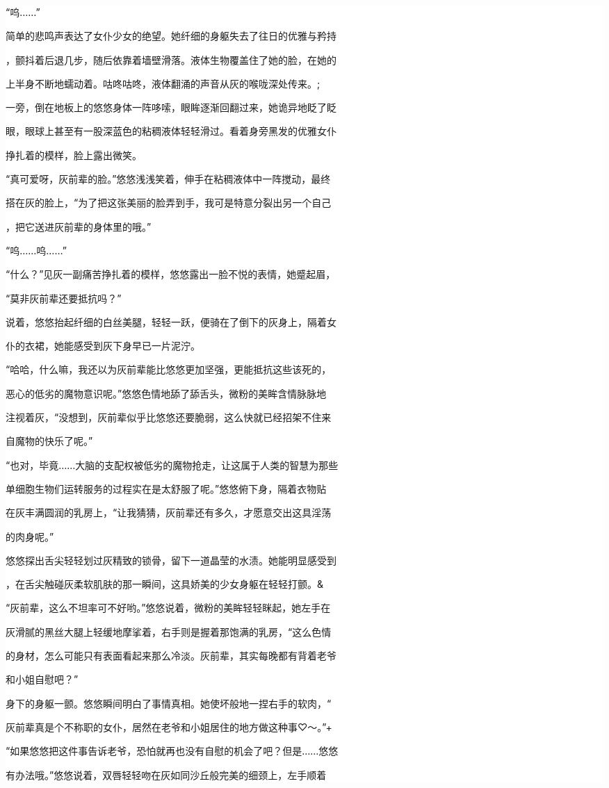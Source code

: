 “呜……”

简单的悲鸣声表达了女仆少女的绝望。她纤细的身躯失去了往日的优雅与矜持

，颤抖着后退几步，随后依靠着墙壁滑落。液体生物覆盖住了她的脸，在她的

上半身不断地蠕动着。咕咚咕咚，液体翻涌的声音从灰的喉咙深处传来。;

一旁，倒在地板上的悠悠身体一阵哆嗦，眼眸逐渐回翻过来，她诡异地眨了眨

眼，眼球上甚至有一股深蓝色的粘稠液体轻轻滑过。看着身旁黑发的优雅女仆

挣扎着的模样，脸上露出微笑。

“真可爱呀，灰前辈的脸。”悠悠浅浅笑着，伸手在粘稠液体中一阵搅动，最终

搭在灰的脸上，“为了把这张美丽的脸弄到手，我可是特意分裂出另一个自己

，把它送进灰前辈的身体里的哦。”

“呜……呜……”

“什么？”见灰一副痛苦挣扎着的模样，悠悠露出一脸不悦的表情，她蹙起眉，

“莫非灰前辈还要抵抗吗？”

说着，悠悠抬起纤细的白丝美腿，轻轻一跃，便骑在了倒下的灰身上，隔着女

仆的衣裙，她能感受到灰下身早已一片泥泞。

“哈哈，什么嘛，我还以为灰前辈能比悠悠更加坚强，更能抵抗这些该死的，

恶心的低劣的魔物意识呢。”悠悠色情地舔了舔舌头，微粉的美眸含情脉脉地

注视着灰，“没想到，灰前辈似乎比悠悠还要脆弱，这么快就已经招架不住来

自魔物的快乐了呢。”

“也对，毕竟……大脑的支配权被低劣的魔物抢走，让这属于人类的智慧为那些

单细胞生物们运转服务的过程实在是太舒服了呢。”悠悠俯下身，隔着衣物贴

在灰丰满圆润的乳房上，“让我猜猜，灰前辈还有多久，才愿意交出这具淫荡

的肉身呢。”

悠悠探出舌尖轻轻划过灰精致的锁骨，留下一道晶莹的水渍。她能明显感受到

，在舌尖触碰灰柔软肌肤的那一瞬间，这具娇美的少女身躯在轻轻打颤。&

“灰前辈，这么不坦率可不好哟。”悠悠说着，微粉的美眸轻轻眯起，她左手在

灰滑腻的黑丝大腿上轻缓地摩挲着，右手则是握着那饱满的乳房，“这么色情

的身材，怎么可能只有表面看起来那么冷淡。灰前辈，其实每晚都有背着老爷

和小姐自慰吧？”

身下的身躯一颤。悠悠瞬间明白了事情真相。她使坏般地一捏右手的软肉，“

灰前辈真是个不称职的女仆，居然在老爷和小姐居住的地方做这种事♡～。”+

“如果悠悠把这件事告诉老爷，恐怕就再也没有自慰的机会了吧？但是……悠悠

有办法哦。”悠悠说着，双唇轻轻吻在灰如同沙丘般完美的细颈上，左手顺着
